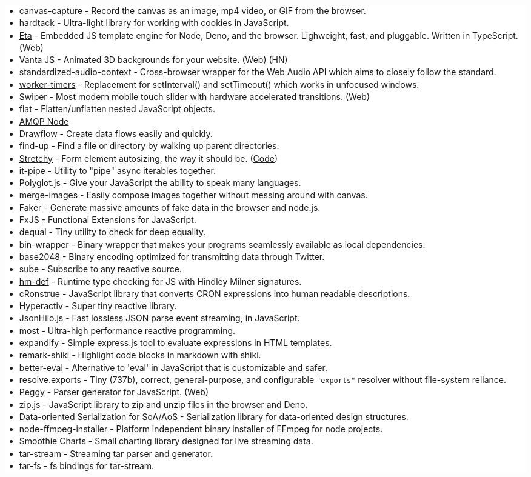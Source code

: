 - [canvas-capture](https://github.com/amandaghassaei/canvas-capture) - Record the canvas as an image, mp4 video, or GIF from the browser.
- [hardtack](https://github.com/alik0211/hardtack) - Ultra-light library for working with cookies in JavaScript.
- [Eta](https://github.com/eta-dev/eta) - Embedded JS template engine for Node, Deno, and the browser. Lighweight, fast, and pluggable. Written in TypeScript. ([Web](https://eta.js.org/))
- [Vanta JS](https://github.com/tengbao/vanta) - Animated 3D backgrounds for your website. ([Web](https://www.vantajs.com/)) ([HN](https://news.ycombinator.com/item?id=29780423))
- [standardized-audio-context](https://github.com/chrisguttandin/standardized-audio-context) - Cross-browser wrapper for the Web Audio API which aims to closely follow the standard.
- [worker-timers](https://github.com/chrisguttandin/worker-timers) - Replacement for setInterval() and setTimeout() which works in unfocused windows.
- [Swiper](https://github.com/nolimits4web/swiper) - Most modern mobile touch slider with hardware accelerated transitions. ([Web](https://swiperjs.com/))
- [flat](https://github.com/hughsk/flat) - Flatten/unflatten nested JavaScript objects.
- [AMQP Node](https://github.com/amqp-node/amqplib)
- [Drawflow](https://github.com/jerosoler/Drawflow) - Create data flows easily and quickly.
- [find-up](https://github.com/sindresorhus/find-up) - Find a file or directory by walking up parent directories.
- [Stretchy](https://stretchy.verou.me/) - Form element autosizing, the way it should be. ([Code](https://github.com/LeaVerou/stretchy))
- [it-pipe](https://github.com/alanshaw/it-pipe) - Utility to "pipe" async iterables together.
- [Polyglot.js](https://github.com/airbnb/polyglot.js) - Give your JavaScript the ability to speak many languages.
- [merge-images](https://github.com/lukechilds/merge-images) - Easily compose images together without messing around with canvas.
- [Faker](https://github.com/faker-js/faker) - Generate massive amounts of fake data in the browser and node.js.
- [FxJS](https://github.com/marpple/FxJS) - Functional Extensions for JavaScript.
- [dequal](https://github.com/lukeed/dequal) - Tiny utility to check for deep equality.
- [bin-wrapper](https://github.com/kevva/bin-wrapper) - Binary wrapper that makes your programs seamlessly available as local dependencies.
- [base2048](https://github.com/qntm/base2048) - Binary encoding optimized for transmitting data through Twitter.
- [sube](https://github.com/spectjs/sube) - Subscribe to any reactive source.
- [hm-def](https://github.com/xodio/hm-def) - Runtime type checking for JS with Hindley Milner signatures.
- [cRonstrue](https://github.com/bradymholt/cRonstrue) - JavaScript library that converts CRON expressions into human readable descriptions.
- [Hyperactiv](https://github.com/elbywan/hyperactiv) - Super tiny reactive library.
- [JsonHilo.js](https://github.com/xtao-org/jsonhilo) - Fast lossless JSON parse event streaming, in JavaScript.
- [most](https://github.com/cujojs/most) - Ultra-high performance reactive programming.
- [expandify](https://github.com/bharadwajduggaraju/expandify) - Simple express.js tool to evaluate expressions in HTML templates.
- [remark-shiki](https://github.com/stefanprobst/remark-shiki) - Highlight code blocks in markdown with shiki.
- [better-eval](https://github.com/bharadwajduggaraju/better-eval) - Alternative to 'eval' in JavaScript that is customizable and safer.
- [resolve.exports](https://github.com/lukeed/resolve.exports) - Tiny (737b), correct, general-purpose, and configurable `"exports"` resolver without file-system reliance.
- [Peggy](https://github.com/peggyjs/peggy) - Parser generator for JavaScript. ([Web](https://peggyjs.org/))
- [zip.js](https://github.com/gildas-lormeau/zip.js) - JavaScript library to zip and unzip files in the browser and Deno.
- [Data-oriented Serialization for SoA/AoS](https://github.com/Web-ECS/dod-serialization) - Serialization library for data-oriented design structures.
- [node-ffmpeg-installer](https://github.com/kribblo/node-ffmpeg-installer) - Platform independent binary installer of FFmpeg for node projects.
- [Smoothie Charts](https://github.com/joewalnes/smoothie) - Small charting library designed for live streaming data.
- [tar-stream](https://github.com/mafintosh/tar-stream) - Streaming tar parser and generator.
- [tar-fs](https://github.com/mafintosh/tar-fs) - fs bindings for tar-stream.